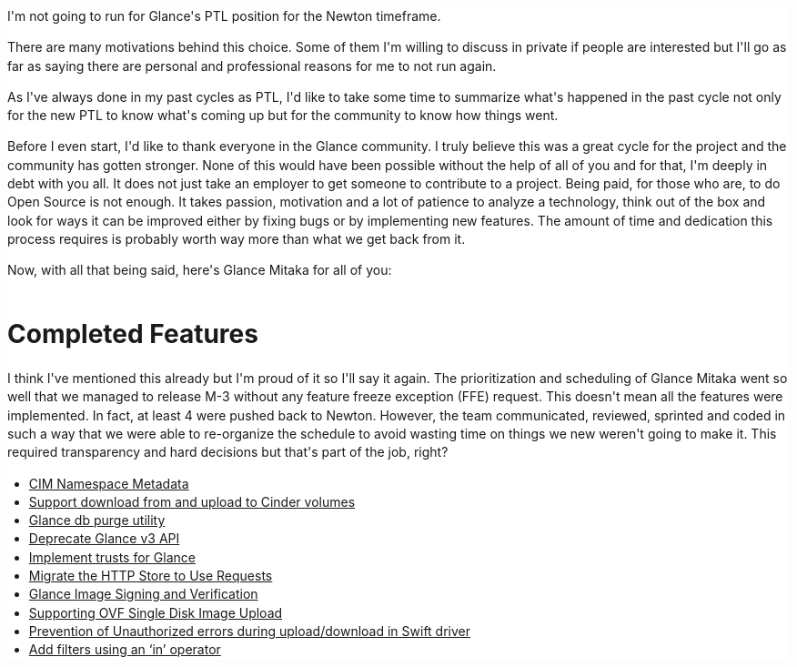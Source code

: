 

I'm not going to run for Glance's PTL position for the Newton timeframe.

There are many motivations behind this choice. Some of them I'm willing to discuss in private if
people are interested but I'll go as far as saying there are personal and professional reasons for
me to not run again.

As I've always done in my past cycles as PTL, I'd like to take some time to summarize what's
happened in the past cycle not only for the new PTL to know what's coming up but for the community
to know how things went.

Before I even start, I'd like to thank everyone in the Glance community. I truly believe this was a
great cycle for the project and the community has gotten stronger. None of this would have been
possible without the help of all of you and for that, I'm deeply in debt with you all. It does not
just take an employer to get someone to contribute to a project. Being paid, for those who are, to
do Open Source is not enough. It takes passion, motivation and a lot of patience to analyze a
technology, think out of the box and look for ways it can be improved either by fixing bugs or by
implementing new features. The amount of time and dedication this process requires is probably worth
way more than what we get back from it.

Now, with all that being said, here's Glance Mitaka for all of you:

Completed Features
==================

I think I've mentioned this already but I'm proud of it so I'll say it again. The prioritization and
scheduling of Glance Mitaka went so well that we managed to release M-3 without any feature freeze
exception (FFE) request. This doesn't mean all the features were implemented. In fact, at least 4
were pushed back to Newton. However, the team communicated, reviewed, sprinted and coded in such a
way that we were able to re-organize the schedule to avoid wasting time on things we new weren't
going to make it. This required transparency and hard decisions but that's part of the job, right?

* [CIM Namespace Metadata](http://specs.openstack.org/openstack/glance-specs/specs/mitaka/implemented/cim-namespace-metadata-definitions.html)
* [Support download from and upload to Cinder volumes](http://specs.openstack.org/openstack/glance-specs/specs/mitaka/implemented/cinder-store-upload-download.html)
* [Glance db purge utility](http://specs.openstack.org/openstack/glance-specs/specs/mitaka/implemented/database-purge.html)
* [Deprecate Glance v3 API](http://specs.openstack.org/openstack/glance-specs/specs/mitaka/implemented/deprecate-v3-api.html)
* [Implement trusts for Glance](http://specs.openstack.org/openstack/glance-specs/specs/mitaka/implemented/glance-trusts.html)
* [Migrate the HTTP Store to Use Requests](http://specs.openstack.org/openstack/glance-specs/specs/mitaka/implemented/http-store-on-requests.html)
* [Glance Image Signing and Verification](http://specs.openstack.org/openstack/glance-specs/specs/mitaka/implemented/image-signing-and-verification-support.html)
* [Supporting OVF Single Disk Image Upload](http://specs.openstack.org/openstack/glance-specs/specs/mitaka/implemented/ovf-lite.html)
* [Prevention of Unauthorized errors during upload/download in Swift driver](http://specs.openstack.org/openstack/glance-specs/specs/mitaka/implemented/prevention-of-401-in-swift-driver.html)
* [Add filters using an ‘in’ operator](http://specs.openstack.org/openstack/glance-specs/specs/mitaka/implemented/v2-add-filters-with-in-operator.html)
  